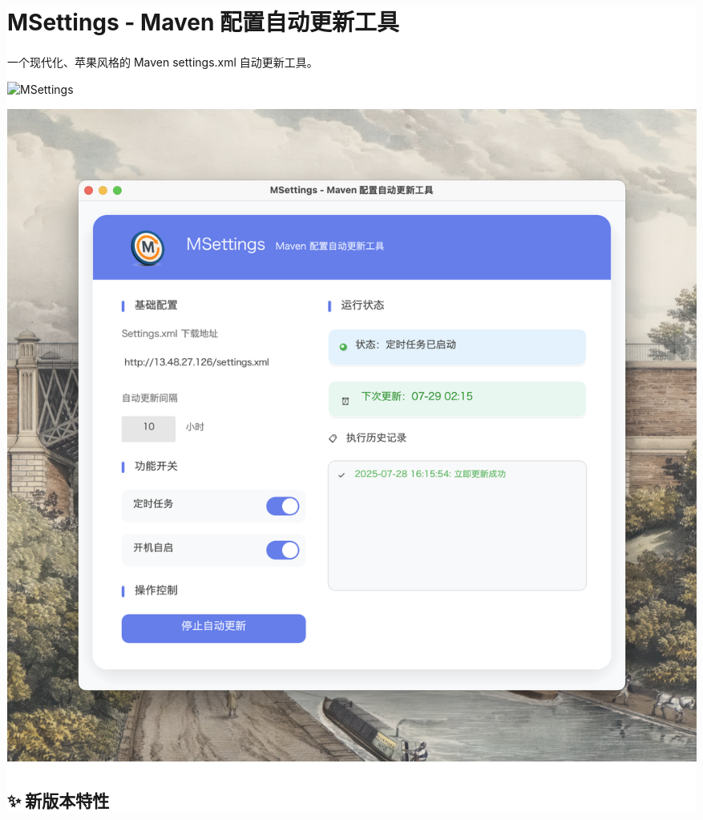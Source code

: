 # MSettings - Maven 配置自动更新工具

一个现代化、苹果风格的 Maven settings.xml 自动更新工具。

![MSettings](assets/icon/mavi_icon_shadow.ico)

![MSettings](assets/image/screenshot.png)

## ✨ 新版本特性
